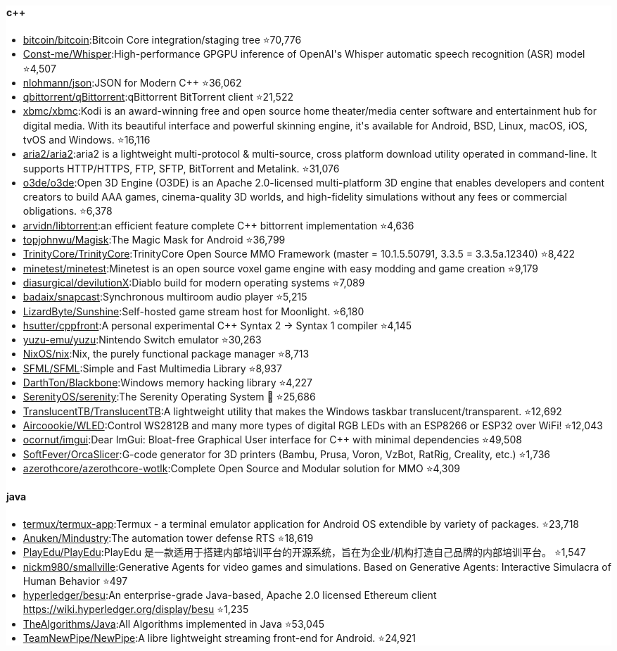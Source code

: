 #### c++
* [bitcoin/bitcoin](https://github.com/bitcoin/bitcoin):Bitcoin Core integration/staging tree ⭐70,776
* [Const-me/Whisper](https://github.com/Const-me/Whisper):High-performance GPGPU inference of OpenAI's Whisper automatic speech recognition (ASR) model ⭐4,507
* [nlohmann/json](https://github.com/nlohmann/json):JSON for Modern C++ ⭐36,062
* [qbittorrent/qBittorrent](https://github.com/qbittorrent/qBittorrent):qBittorrent BitTorrent client ⭐21,522
* [xbmc/xbmc](https://github.com/xbmc/xbmc):Kodi is an award-winning free and open source home theater/media center software and entertainment hub for digital media. With its beautiful interface and powerful skinning engine, it's available for Android, BSD, Linux, macOS, iOS, tvOS and Windows. ⭐16,116
* [aria2/aria2](https://github.com/aria2/aria2):aria2 is a lightweight multi-protocol & multi-source, cross platform download utility operated in command-line. It supports HTTP/HTTPS, FTP, SFTP, BitTorrent and Metalink. ⭐31,076
* [o3de/o3de](https://github.com/o3de/o3de):Open 3D Engine (O3DE) is an Apache 2.0-licensed multi-platform 3D engine that enables developers and content creators to build AAA games, cinema-quality 3D worlds, and high-fidelity simulations without any fees or commercial obligations. ⭐6,378
* [arvidn/libtorrent](https://github.com/arvidn/libtorrent):an efficient feature complete C++ bittorrent implementation ⭐4,636
* [topjohnwu/Magisk](https://github.com/topjohnwu/Magisk):The Magic Mask for Android ⭐36,799
* [TrinityCore/TrinityCore](https://github.com/TrinityCore/TrinityCore):TrinityCore Open Source MMO Framework (master = 10.1.5.50791, 3.3.5 = 3.3.5a.12340) ⭐8,422
* [minetest/minetest](https://github.com/minetest/minetest):Minetest is an open source voxel game engine with easy modding and game creation ⭐9,179
* [diasurgical/devilutionX](https://github.com/diasurgical/devilutionX):Diablo build for modern operating systems ⭐7,089
* [badaix/snapcast](https://github.com/badaix/snapcast):Synchronous multiroom audio player ⭐5,215
* [LizardByte/Sunshine](https://github.com/LizardByte/Sunshine):Self-hosted game stream host for Moonlight. ⭐6,180
* [hsutter/cppfront](https://github.com/hsutter/cppfront):A personal experimental C++ Syntax 2 -> Syntax 1 compiler ⭐4,145
* [yuzu-emu/yuzu](https://github.com/yuzu-emu/yuzu):Nintendo Switch emulator ⭐30,263
* [NixOS/nix](https://github.com/NixOS/nix):Nix, the purely functional package manager ⭐8,713
* [SFML/SFML](https://github.com/SFML/SFML):Simple and Fast Multimedia Library ⭐8,937
* [DarthTon/Blackbone](https://github.com/DarthTon/Blackbone):Windows memory hacking library ⭐4,227
* [SerenityOS/serenity](https://github.com/SerenityOS/serenity):The Serenity Operating System 🐞 ⭐25,686
* [TranslucentTB/TranslucentTB](https://github.com/TranslucentTB/TranslucentTB):A lightweight utility that makes the Windows taskbar translucent/transparent. ⭐12,692
* [Aircoookie/WLED](https://github.com/Aircoookie/WLED):Control WS2812B and many more types of digital RGB LEDs with an ESP8266 or ESP32 over WiFi! ⭐12,043
* [ocornut/imgui](https://github.com/ocornut/imgui):Dear ImGui: Bloat-free Graphical User interface for C++ with minimal dependencies ⭐49,508
* [SoftFever/OrcaSlicer](https://github.com/SoftFever/OrcaSlicer):G-code generator for 3D printers (Bambu, Prusa, Voron, VzBot, RatRig, Creality, etc.) ⭐1,736
* [azerothcore/azerothcore-wotlk](https://github.com/azerothcore/azerothcore-wotlk):Complete Open Source and Modular solution for MMO ⭐4,309

#### java
* [termux/termux-app](https://github.com/termux/termux-app):Termux - a terminal emulator application for Android OS extendible by variety of packages. ⭐23,718
* [Anuken/Mindustry](https://github.com/Anuken/Mindustry):The automation tower defense RTS ⭐18,619
* [PlayEdu/PlayEdu](https://github.com/PlayEdu/PlayEdu):PlayEdu 是一款适用于搭建内部培训平台的开源系统，旨在为企业/机构打造自己品牌的内部培训平台。 ⭐1,547
* [nickm980/smallville](https://github.com/nickm980/smallville):Generative Agents for video games and simulations. Based on Generative Agents: Interactive Simulacra of Human Behavior ⭐497
* [hyperledger/besu](https://github.com/hyperledger/besu):An enterprise-grade Java-based, Apache 2.0 licensed Ethereum client https://wiki.hyperledger.org/display/besu ⭐1,235
* [TheAlgorithms/Java](https://github.com/TheAlgorithms/Java):All Algorithms implemented in Java ⭐53,045
* [TeamNewPipe/NewPipe](https://github.com/TeamNewPipe/NewPipe):A libre lightweight streaming front-end for Android. ⭐24,921